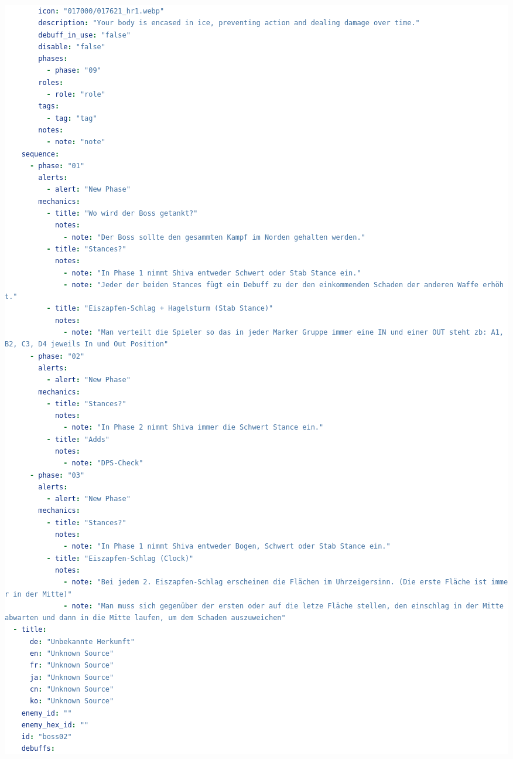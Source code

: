 ```yaml
        icon: "017000/017621_hr1.webp"
        description: "Your body is encased in ice, preventing action and dealing damage over time."
        debuff_in_use: "false"
        disable: "false"
        phases:
          - phase: "09"
        roles:
          - role: "role"
        tags:
          - tag: "tag"
        notes:
          - note: "note"
    sequence:
      - phase: "01"
        alerts:
          - alert: "New Phase"
        mechanics:
          - title: "Wo wird der Boss getankt?"
            notes:
              - note: "Der Boss sollte den gesammten Kampf im Norden gehalten werden."
          - title: "Stances?"
            notes:
              - note: "In Phase 1 nimmt Shiva entweder Schwert oder Stab Stance ein."
              - note: "Jeder der beiden Stances fügt ein Debuff zu der den einkommenden Schaden der anderen Waffe erhöht."
          - title: "Eiszapfen-Schlag + Hagelsturm (Stab Stance)"
            notes:
              - note: "Man verteilt die Spieler so das in jeder Marker Gruppe immer eine IN und einer OUT steht zb: A1, B2, C3, D4 jeweils In und Out Position"
      - phase: "02"
        alerts:
          - alert: "New Phase"
        mechanics:
          - title: "Stances?"
            notes:
              - note: "In Phase 2 nimmt Shiva immer die Schwert Stance ein."
          - title: "Adds"
            notes:
              - note: "DPS-Check"
      - phase: "03"
        alerts:
          - alert: "New Phase"
        mechanics:
          - title: "Stances?"
            notes:
              - note: "In Phase 1 nimmt Shiva entweder Bogen, Schwert oder Stab Stance ein."
          - title: "Eiszapfen-Schlag (Clock)"
            notes:
              - note: "Bei jedem 2. Eiszapfen-Schlag erscheinen die Flächen im Uhrzeigersinn. (Die erste Fläche ist immer in der Mitte)"
              - note: "Man muss sich gegenüber der ersten oder auf die letze Fläche stellen, den einschlag in der Mitte abwarten und dann in die Mitte laufen, um dem Schaden auszuweichen"
  - title:
      de: "Unbekannte Herkunft"
      en: "Unknown Source"
      fr: "Unknown Source"
      ja: "Unknown Source"
      cn: "Unknown Source"
      ko: "Unknown Source"
    enemy_id: ""
    enemy_hex_id: ""
    id: "boss02"
    debuffs:
```